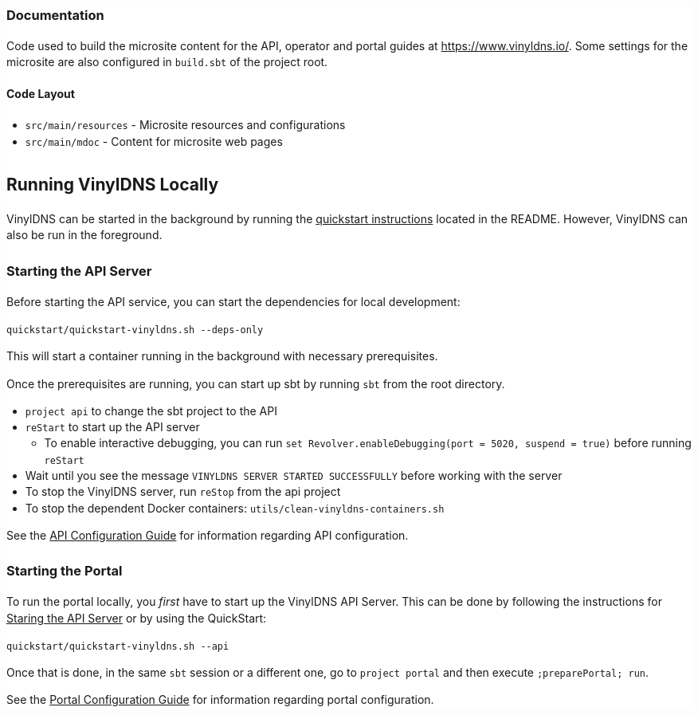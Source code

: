 ### Documentation

Code used to build the microsite content for the API, operator and portal guides at https://www.vinyldns.io/. Some
settings for the microsite are also configured in `build.sbt` of the project root.

#### Code Layout

- `src/main/resources` - Microsite resources and configurations
- `src/main/mdoc` - Content for microsite web pages

## Running VinylDNS Locally

VinylDNS can be started in the background by running the [quickstart instructions](README.md#quickstart) located in the
README. However, VinylDNS can also be run in the foreground.

### Starting the API Server

Before starting the API service, you can start the dependencies for local development:

```shell
quickstart/quickstart-vinyldns.sh --deps-only
```

This will start a container running in the background with necessary prerequisites.

Once the prerequisites are running, you can start up sbt by running `sbt` from the root directory.

- `project api` to change the sbt project to the API
- `reStart` to start up the API server
  - To enable interactive debugging, you can run `set Revolver.enableDebugging(port = 5020, suspend = true)` before running `reStart` 
- Wait until you see the message `VINYLDNS SERVER STARTED SUCCESSFULLY` before working with the server
- To stop the VinylDNS server, run `reStop` from the api project
- To stop the dependent Docker containers: `utils/clean-vinyldns-containers.sh`

See the [API Configuration Guide](https://www.vinyldns.io/operator/config-api) for information regarding API
configuration.

### Starting the Portal

To run the portal locally, you _first_ have to start up the VinylDNS API Server. This can be done by following the
instructions for [Staring the API Server](#starting-the-api-server) or by using the QuickStart:

```shell
quickstart/quickstart-vinyldns.sh --api
```

Once that is done, in the same `sbt` session or a different one, go to `project portal` and then
execute `;preparePortal; run`.

See the [Portal Configuration Guide](https://www.vinyldns.io/operator/config-portal) for information regarding portal
configuration.
